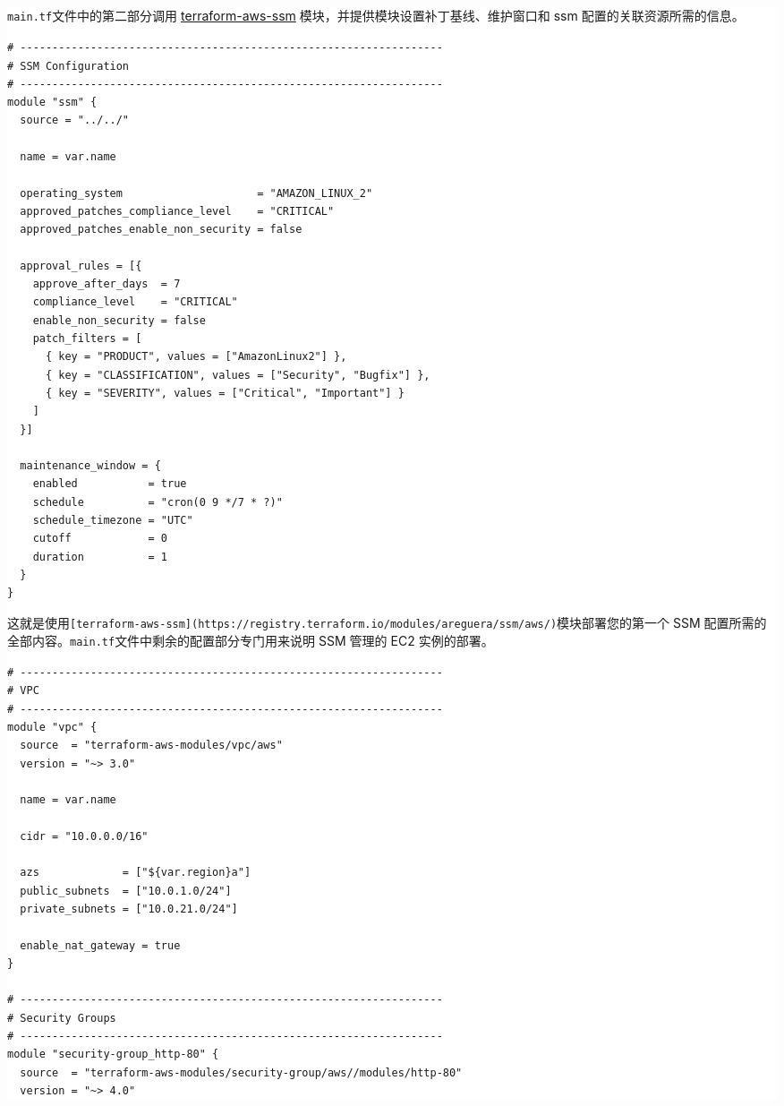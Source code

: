 `main.tf`文件中的第二部分调用 [terraform-aws-ssm](https://github.com/areguera/terraform-aws-ssm) 模块，并提供模块设置补丁基线、维护窗口和 ssm 配置的关联资源所需的信息。

```
# ------------------------------------------------------------------
# SSM Configuration
# ------------------------------------------------------------------
module "ssm" {
  source = "../../"

  name = var.name

  operating_system                     = "AMAZON_LINUX_2"
  approved_patches_compliance_level    = "CRITICAL"
  approved_patches_enable_non_security = false

  approval_rules = [{
    approve_after_days  = 7
    compliance_level    = "CRITICAL"
    enable_non_security = false
    patch_filters = [
      { key = "PRODUCT", values = ["AmazonLinux2"] },
      { key = "CLASSIFICATION", values = ["Security", "Bugfix"] },
      { key = "SEVERITY", values = ["Critical", "Important"] }
    ]
  }]

  maintenance_window = {
    enabled           = true
    schedule          = "cron(0 9 */7 * ?)"
    schedule_timezone = "UTC"
    cutoff            = 0
    duration          = 1
  }
}
```

这就是使用`[terraform-aws-ssm](https://registry.terraform.io/modules/areguera/ssm/aws/)`模块部署您的第一个 SSM 配置所需的全部内容。`main.tf`文件中剩余的配置部分专门用来说明 SSM 管理的 EC2 实例的部署。

```
# ------------------------------------------------------------------
# VPC
# ------------------------------------------------------------------
module "vpc" {
  source  = "terraform-aws-modules/vpc/aws"
  version = "~> 3.0"

  name = var.name

  cidr = "10.0.0.0/16"

  azs             = ["${var.region}a"]
  public_subnets  = ["10.0.1.0/24"]
  private_subnets = ["10.0.21.0/24"]

  enable_nat_gateway = true
}

# ------------------------------------------------------------------
# Security Groups
# ------------------------------------------------------------------
module "security-group_http-80" {
  source  = "terraform-aws-modules/security-group/aws//modules/http-80"
  version = "~> 4.0"
```